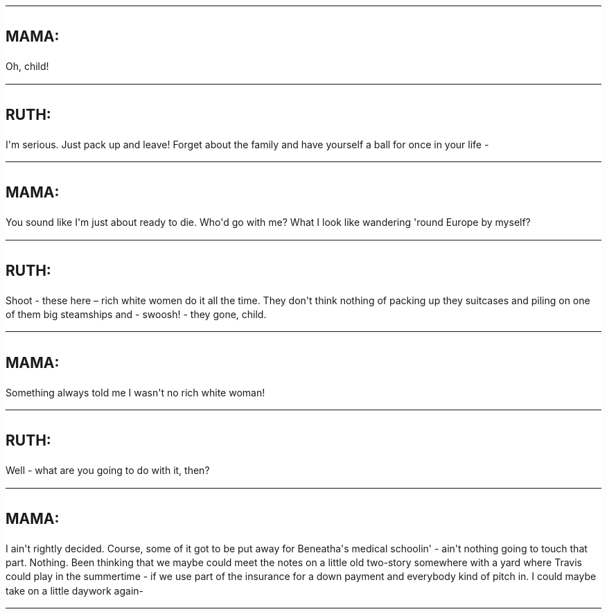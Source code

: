 
---

## MAMA:
Oh, child!


---

## RUTH:
I'm serious. Just pack up and leave! Forget about the family and have yourself a ball for once in your life -


---

## MAMA:
You sound like I'm just about ready to die. Who'd go with me? What I look like wandering 'round Europe by myself?


---

## RUTH:
Shoot - these here – rich white women do it all the time. They don't think nothing of packing up they suitcases and piling on one of them big steamships and - swoosh! - they gone, child.


---

## MAMA:
Something always told me I wasn't no rich white woman!


---

## RUTH:
Well - what are you going to do with it, then?


---

## MAMA:
I ain't rightly decided. 
Course, some of it got to be put away for Beneatha's medical schoolin' - ain't nothing going to touch that part. Nothing.
Been thinking that we maybe could meet the notes on a little old two-story somewhere with a yard where Travis could play in the summertime - if we use part of the insurance for a down payment and everybody kind of pitch in. I could maybe take on a little daywork again-


---
